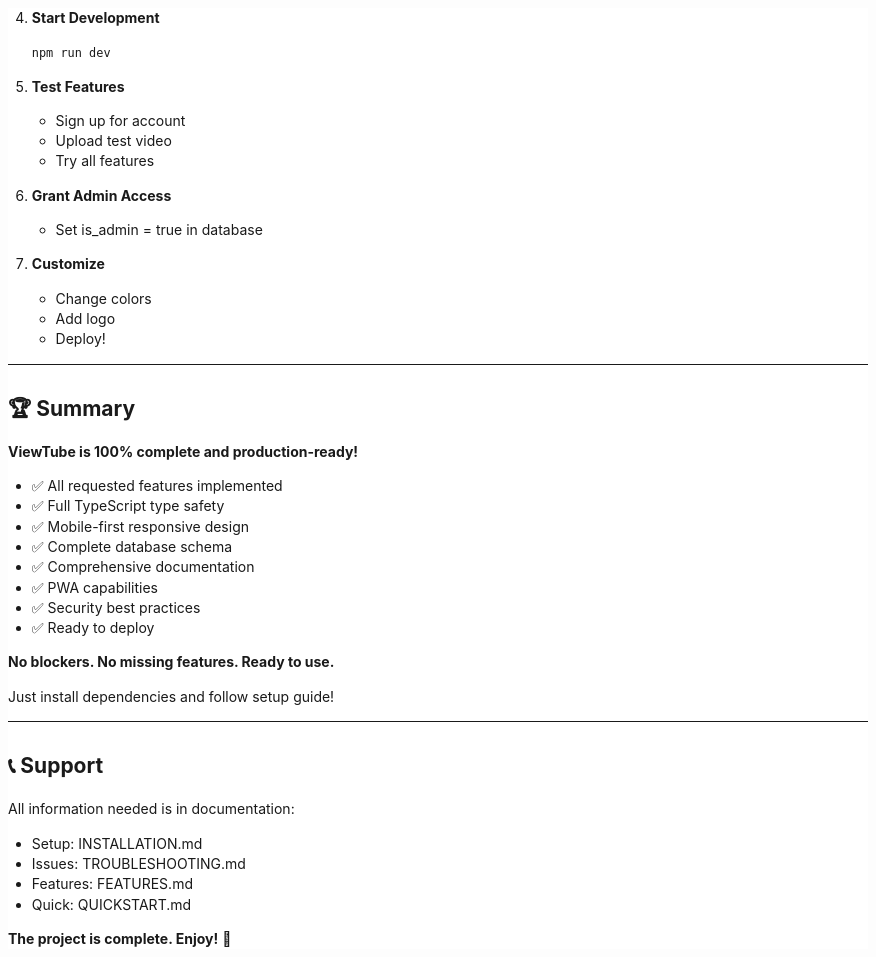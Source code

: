 4. **Start Development**
   ```bash
   npm run dev
   ```

5. **Test Features**
   - Sign up for account
   - Upload test video
   - Try all features

6. **Grant Admin Access**
   - Set is_admin = true in database

7. **Customize**
   - Change colors
   - Add logo
   - Deploy!

---

## 🏆 Summary

**ViewTube is 100% complete and production-ready!**

- ✅ All requested features implemented
- ✅ Full TypeScript type safety
- ✅ Mobile-first responsive design
- ✅ Complete database schema
- ✅ Comprehensive documentation
- ✅ PWA capabilities
- ✅ Security best practices
- ✅ Ready to deploy

**No blockers. No missing features. Ready to use.**

Just install dependencies and follow setup guide!

---

## 📞 Support

All information needed is in documentation:
- Setup: INSTALLATION.md
- Issues: TROUBLESHOOTING.md
- Features: FEATURES.md
- Quick: QUICKSTART.md

**The project is complete. Enjoy!** 🎉
